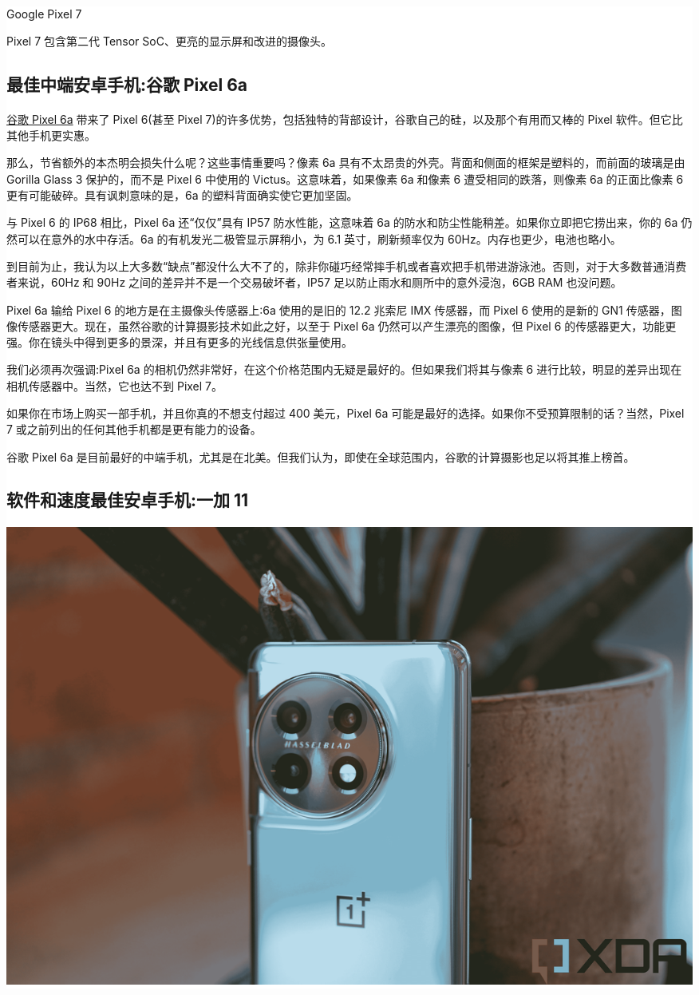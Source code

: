 Google Pixel 7

Pixel 7 包含第二代 Tensor SoC、更亮的显示屏和改进的摄像头。

## 最佳中端安卓手机:谷歌 Pixel 6a

[谷歌 Pixel 6a](https://www.xda-developers.com/google-pixel-6a-review/) 带来了 Pixel 6(甚至 Pixel 7)的许多优势，包括独特的背部设计，谷歌自己的硅，以及那个有用而又棒的 Pixel 软件。但它比其他手机更实惠。

那么，节省额外的本杰明会损失什么呢？这些事情重要吗？像素 6a 具有不太昂贵的外壳。背面和侧面的框架是塑料的，而前面的玻璃是由 Gorilla Glass 3 保护的，而不是 Pixel 6 中使用的 Victus。这意味着，如果像素 6a 和像素 6 遭受相同的跌落，则像素 6a 的正面比像素 6 更有可能破碎。具有讽刺意味的是，6a 的塑料背面确实使它更加坚固。

与 Pixel 6 的 IP68 相比，Pixel 6a 还“仅仅”具有 IP57 防水性能，这意味着 6a 的防水和防尘性能稍差。如果你立即把它捞出来，你的 6a 仍然可以在意外的水中存活。6a 的有机发光二极管显示屏稍小，为 6.1 英寸，刷新频率仅为 60Hz。内存也更少，电池也略小。

到目前为止，我认为以上大多数“缺点”都没什么大不了的，除非你碰巧经常摔手机或者喜欢把手机带进游泳池。否则，对于大多数普通消费者来说，60Hz 和 90Hz 之间的差异并不是一个交易破坏者，IP57 足以防止雨水和厕所中的意外浸泡，6GB RAM 也没问题。

Pixel 6a 输给 Pixel 6 的地方是在主摄像头传感器上:6a 使用的是旧的 12.2 兆索尼 IMX 传感器，而 Pixel 6 使用的是新的 GN1 传感器，图像传感器更大。现在，虽然谷歌的计算摄影技术如此之好，以至于 Pixel 6a 仍然可以产生漂亮的图像，但 Pixel 6 的传感器更大，功能更强。你在镜头中得到更多的景深，并且有更多的光线信息供张量使用。

我们必须再次强调:Pixel 6a 的相机仍然非常好，在这个价格范围内无疑是最好的。但如果我们将其与像素 6 进行比较，明显的差异出现在相机传感器中。当然，它也达不到 Pixel 7。

如果你在市场上购买一部手机，并且你真的不想支付超过 400 美元，Pixel 6a 可能是最好的选择。如果你不受预算限制的话？当然，Pixel 7 或之前列出的任何其他手机都是更有能力的设备。

谷歌 Pixel 6a 是目前最好的中端手机，尤其是在北美。但我们认为，即使在全球范围内，谷歌的计算摄影也足以将其推上榜首。

## 软件和速度最佳安卓手机:一加 11

 <picture>![oneplus-11-review-xda-45344t09985](img/5e5031c1ad165ae82c2acb148cb4b6d8.png)</picture> 
